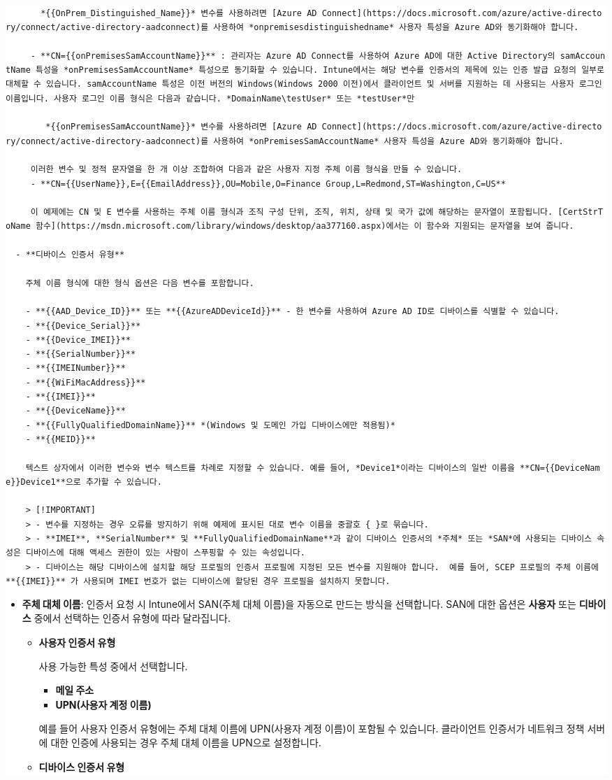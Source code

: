            *{{OnPrem_Distinguished_Name}}* 변수를 사용하려면 [Azure AD Connect](https://docs.microsoft.com/azure/active-directory/connect/active-directory-aadconnect)를 사용하여 *onpremisesdistinguishedname* 사용자 특성을 Azure AD와 동기화해야 합니다.

         - **CN={{onPremisesSamAccountName}}** : 관리자는 Azure AD Connect를 사용하여 Azure AD에 대한 Active Directory의 samAccountName 특성을 *onPremisesSamAccountName* 특성으로 동기화할 수 있습니다. Intune에서는 해당 변수를 인증서의 제목에 있는 인증 발급 요청의 일부로 대체할 수 있습니다. samAccountName 특성은 이전 버전의 Windows(Windows 2000 이전)에서 클라이언트 및 서버를 지원하는 데 사용되는 사용자 로그인 이름입니다. 사용자 로그인 이름 형식은 다음과 같습니다. *DomainName\testUser* 또는 *testUser*만

            *{{onPremisesSamAccountName}}* 변수를 사용하려면 [Azure AD Connect](https://docs.microsoft.com/azure/active-directory/connect/active-directory-aadconnect)를 사용하여 *onPremisesSamAccountName* 사용자 특성을 Azure AD와 동기화해야 합니다.

         이러한 변수 및 정적 문자열을 한 개 이상 조합하여 다음과 같은 사용자 지정 주체 이름 형식을 만들 수 있습니다.  
         - **CN={{UserName}},E={{EmailAddress}},OU=Mobile,O=Finance Group,L=Redmond,ST=Washington,C=US**

         이 예제에는 CN 및 E 변수를 사용하는 주체 이름 형식과 조직 구성 단위, 조직, 위치, 상태 및 국가 값에 해당하는 문자열이 포함됩니다. [CertStrToName 함수](https://msdn.microsoft.com/library/windows/desktop/aa377160.aspx)에서는 이 함수와 지원되는 문자열을 보여 줍니다.

      - **디바이스 인증서 유형**

        주체 이름 형식에 대한 형식 옵션은 다음 변수를 포함합니다.

        - **{{AAD_Device_ID}}** 또는 **{{AzureADDeviceId}}** - 한 변수를 사용하여 Azure AD ID로 디바이스를 식별할 수 있습니다.
        - **{{Device_Serial}}**
        - **{{Device_IMEI}}**
        - **{{SerialNumber}}**
        - **{{IMEINumber}}**
        - **{{WiFiMacAddress}}**
        - **{{IMEI}}**
        - **{{DeviceName}}**
        - **{{FullyQualifiedDomainName}}** *(Windows 및 도메인 가입 디바이스에만 적용됨)*
        - **{{MEID}}**

        텍스트 상자에서 이러한 변수와 변수 텍스트를 차례로 지정할 수 있습니다. 예를 들어, *Device1*이라는 디바이스의 일반 이름을 **CN={{DeviceName}}Device1**으로 추가할 수 있습니다.

        > [!IMPORTANT]
        > - 변수를 지정하는 경우 오류를 방지하기 위해 예제에 표시된 대로 변수 이름을 중괄호 { }로 묶습니다.  
        > - **IMEI**, **SerialNumber** 및 **FullyQualifiedDomainName**과 같이 디바이스 인증서의 *주체* 또는 *SAN*에 사용되는 디바이스 속성은 디바이스에 대해 액세스 권한이 있는 사람이 스푸핑할 수 있는 속성입니다.
        > - 디바이스는 해당 디바이스에 설치할 해당 프로필의 인증서 프로필에 지정된 모든 변수를 지원해야 합니다.  예를 들어, SCEP 프로필의 주체 이름에 **{{IMEI}}** 가 사용되며 IMEI 번호가 없는 디바이스에 할당된 경우 프로필을 설치하지 못합니다.

   - **주체 대체 이름**: 인증서 요청 시 Intune에서 SAN(주체 대체 이름)을 자동으로 만드는 방식을 선택합니다. SAN에 대한 옵션은 **사용자** 또는 **디바이스** 중에서 선택하는 인증서 유형에 따라 달라집니다.

      - **사용자 인증서 유형**

        사용 가능한 특성 중에서 선택합니다.

        - **메일 주소**
        - **UPN(사용자 계정 이름)**

        예를 들어 사용자 인증서 유형에는 주체 대체 이름에 UPN(사용자 계정 이름)이 포함될 수 있습니다. 클라이언트 인증서가 네트워크 정책 서버에 대한 인증에 사용되는 경우 주체 대체 이름을 UPN으로 설정합니다.

      - **디바이스 인증서 유형**
